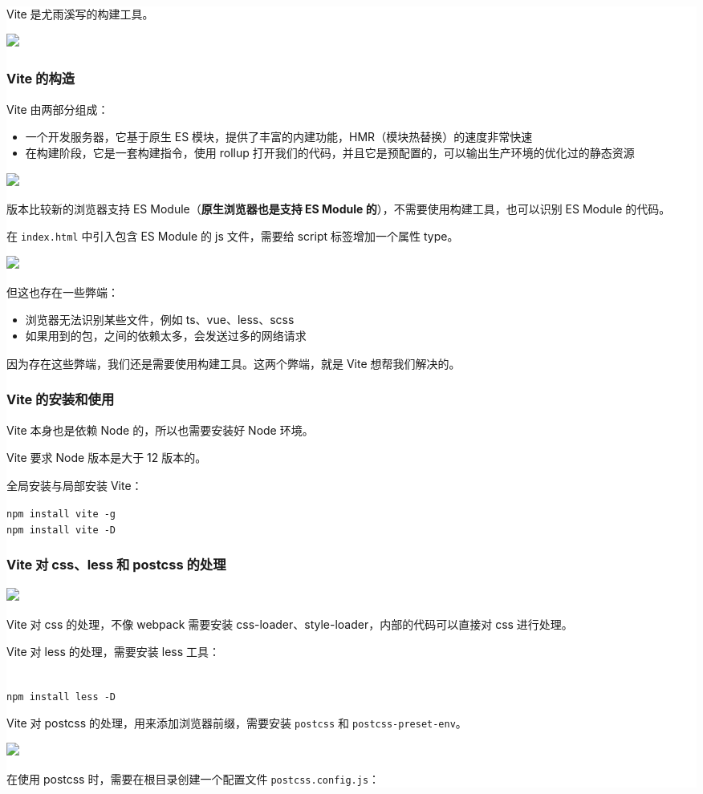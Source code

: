 Vite 是尤雨溪写的构建工具。   

![](https://article-picbed-1302715071.cos.ap-guangzhou.myqcloud.com/2022/04/04/16489530669622.jpg)

### Vite 的构造   

Vite 由两部分组成：   

* 一个开发服务器，它基于原生 ES 模块，提供了丰富的内建功能，HMR（模块热替换）的速度非常快速   
* 在构建阶段，它是一套构建指令，使用 rollup 打开我们的代码，并且它是预配置的，可以输出生产环境的优化过的静态资源    

![](https://article-picbed-1302715071.cos.ap-guangzhou.myqcloud.com/2022/04/04/16489541314670.jpg)

版本比较新的浏览器支持 ES Module（**原生浏览器也是支持 ES Module 的**），不需要使用构建工具，也可以识别 ES Module 的代码。    

在 `index.html` 中引入包含 ES Module 的 js 文件，需要给 script 标签增加一个属性 type。  

![](https://article-picbed-1302715071.cos.ap-guangzhou.myqcloud.com/2022/04/04/16489580248866.jpg)


但这也存在一些弊端：  

* 浏览器无法识别某些文件，例如 ts、vue、less、scss    
* 如果用到的包，之间的依赖太多，会发送过多的网络请求    

因为存在这些弊端，我们还是需要使用构建工具。这两个弊端，就是 Vite 想帮我们解决的。   

### Vite 的安装和使用  

Vite 本身也是依赖 Node 的，所以也需要安装好 Node 环境。  

Vite 要求 Node 版本是大于 12 版本的。  

全局安装与局部安装 Vite：  

```
npm install vite -g   
npm install vite -D    
```

### Vite 对 css、less 和 postcss 的处理   

![](https://article-picbed-1302715071.cos.ap-guangzhou.myqcloud.com/2022/04/04/16489652801181.jpg)

Vite 对 css 的处理，不像 webpack 需要安装 css-loader、style-loader，内部的代码可以直接对 css 进行处理。   

Vite 对 less 的处理，需要安装 less 工具：  

```       

npm install less -D     
```        

Vite 对 postcss 的处理，用来添加浏览器前缀，需要安装 `postcss` 和 `postcss-preset-env`。  

![](https://article-picbed-1302715071.cos.ap-guangzhou.myqcloud.com/2022/04/04/16489651769542.jpg)

在使用 postcss 时，需要在根目录创建一个配置文件 `postcss.config.js`：      
